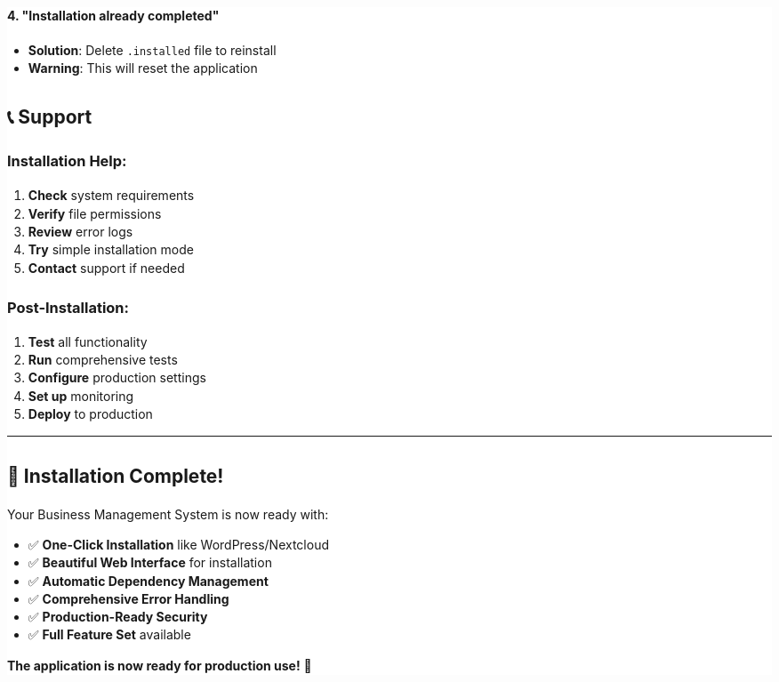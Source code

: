 #### **4. "Installation already completed"**
- **Solution**: Delete `.installed` file to reinstall
- **Warning**: This will reset the application

## 📞 **Support**

### **Installation Help:**
1. **Check** system requirements
2. **Verify** file permissions
3. **Review** error logs
4. **Try** simple installation mode
5. **Contact** support if needed

### **Post-Installation:**
1. **Test** all functionality
2. **Run** comprehensive tests
3. **Configure** production settings
4. **Set up** monitoring
5. **Deploy** to production

---

## 🎉 **Installation Complete!**

Your Business Management System is now ready with:
- ✅ **One-Click Installation** like WordPress/Nextcloud
- ✅ **Beautiful Web Interface** for installation
- ✅ **Automatic Dependency Management**
- ✅ **Comprehensive Error Handling**
- ✅ **Production-Ready Security**
- ✅ **Full Feature Set** available

**The application is now ready for production use!** 🚀
